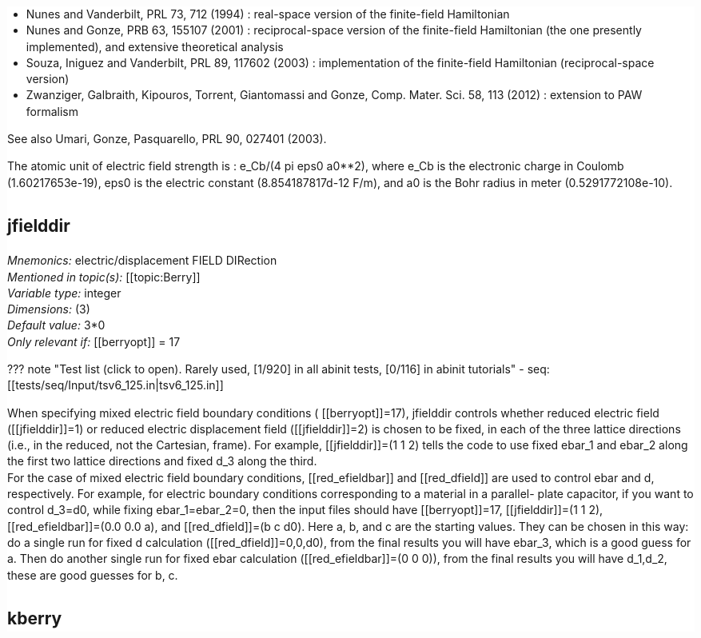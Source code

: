   * Nunes and Vanderbilt, PRL 73, 712 (1994) : real-space version of the finite-field Hamiltonian 
  * Nunes and Gonze, PRB 63, 155107 (2001) : reciprocal-space version of the finite-field Hamiltonian (the one presently implemented), and extensive theoretical analysis 
  * Souza, Iniguez and Vanderbilt, PRL 89, 117602 (2003) : implementation of the finite-field Hamiltonian (reciprocal-space version) 
  * Zwanziger, Galbraith, Kipouros, Torrent, Giantomassi and Gonze, Comp. Mater. Sci. 58, 113 (2012) : extension to PAW formalism 

See also Umari, Gonze, Pasquarello, PRL 90, 027401 (2003).

The atomic unit of electric field strength is : e_Cb/(4 pi eps0 a0**2), where
e_Cb is the electronic charge in Coulomb (1.60217653e-19), eps0 is the
electric constant (8.854187817d-12 F/m), and a0 is the Bohr radius in meter
(0.5291772108e-10).

## **jfielddir** 


*Mnemonics:* electric/displacement FIELD DIRection  
*Mentioned in topic(s):* [[topic:Berry]]  
*Variable type:* integer  
*Dimensions:* (3)  
*Default value:* 3*0  
*Only relevant if:* [[berryopt]] = 17  

??? note "Test list (click to open). Rarely used, [1/920] in all abinit tests, [0/116] in abinit tutorials"
    - seq:  [[tests/seq/Input/tsv6_125.in|tsv6_125.in]]






When specifying mixed electric field boundary conditions ( [[berryopt]]=17),
jfielddir controls whether reduced electric field ([[jfielddir]]=1) or reduced
electric displacement field ([[jfielddir]]=2) is chosen to be fixed, in each
of the three lattice directions (i.e., in the reduced, not the Cartesian,
frame). For example, [[jfielddir]]=(1 1 2) tells the code to use fixed ebar_1
and ebar_2 along the first two lattice directions and fixed d_3 along the
third.  
For the case of mixed electric field boundary conditions, [[red_efieldbar]]
and [[red_dfield]] are used to control ebar and d, respectively. For example,
for electric boundary conditions corresponding to a material in a parallel-
plate capacitor, if you want to control d_3=d0, while fixing ebar_1=ebar_2=0,
then the input files should have [[berryopt]]=17, [[jfielddir]]=(1 1 2),
[[red_efieldbar]]=(0.0 0.0 a), and [[red_dfield]]=(b c d0). Here a, b, and c
are the starting values. They can be chosen in this way: do a single run for
fixed d calculation ([[red_dfield]]=0,0,d0), from the final results you will
have ebar_3, which is a good guess for a. Then do another single run for fixed
ebar calculation ([[red_efieldbar]]=(0 0 0)), from the final results you will
have d_1,d_2, these are good guesses for b, c.

## **kberry** 
